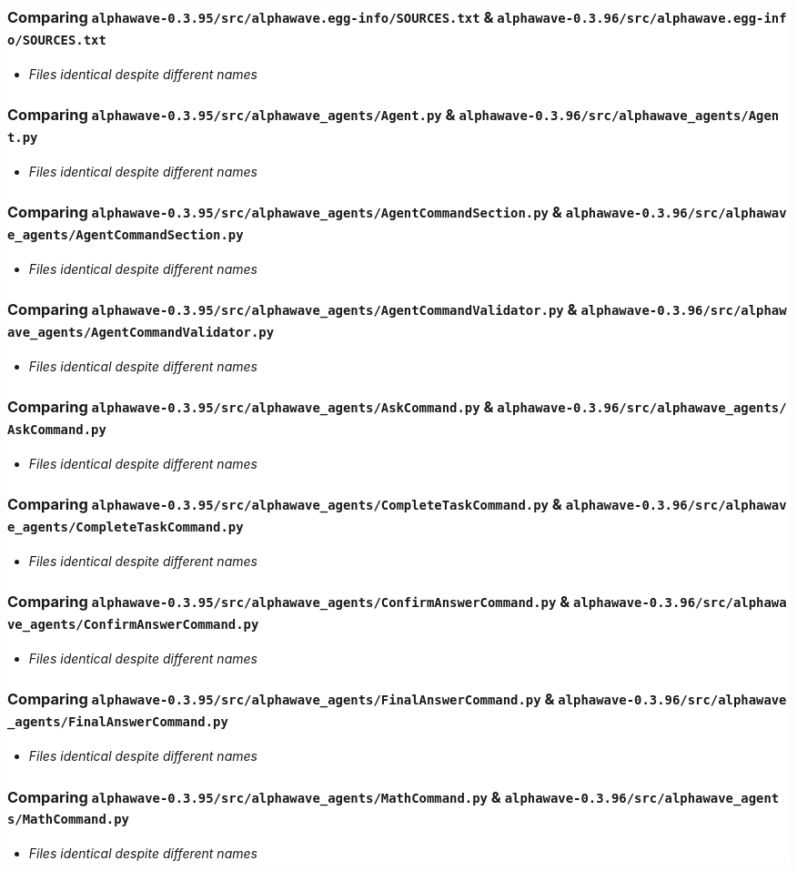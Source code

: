 ### Comparing `alphawave-0.3.95/src/alphawave.egg-info/SOURCES.txt` & `alphawave-0.3.96/src/alphawave.egg-info/SOURCES.txt`

 * *Files identical despite different names*

### Comparing `alphawave-0.3.95/src/alphawave_agents/Agent.py` & `alphawave-0.3.96/src/alphawave_agents/Agent.py`

 * *Files identical despite different names*

### Comparing `alphawave-0.3.95/src/alphawave_agents/AgentCommandSection.py` & `alphawave-0.3.96/src/alphawave_agents/AgentCommandSection.py`

 * *Files identical despite different names*

### Comparing `alphawave-0.3.95/src/alphawave_agents/AgentCommandValidator.py` & `alphawave-0.3.96/src/alphawave_agents/AgentCommandValidator.py`

 * *Files identical despite different names*

### Comparing `alphawave-0.3.95/src/alphawave_agents/AskCommand.py` & `alphawave-0.3.96/src/alphawave_agents/AskCommand.py`

 * *Files identical despite different names*

### Comparing `alphawave-0.3.95/src/alphawave_agents/CompleteTaskCommand.py` & `alphawave-0.3.96/src/alphawave_agents/CompleteTaskCommand.py`

 * *Files identical despite different names*

### Comparing `alphawave-0.3.95/src/alphawave_agents/ConfirmAnswerCommand.py` & `alphawave-0.3.96/src/alphawave_agents/ConfirmAnswerCommand.py`

 * *Files identical despite different names*

### Comparing `alphawave-0.3.95/src/alphawave_agents/FinalAnswerCommand.py` & `alphawave-0.3.96/src/alphawave_agents/FinalAnswerCommand.py`

 * *Files identical despite different names*

### Comparing `alphawave-0.3.95/src/alphawave_agents/MathCommand.py` & `alphawave-0.3.96/src/alphawave_agents/MathCommand.py`

 * *Files identical despite different names*
